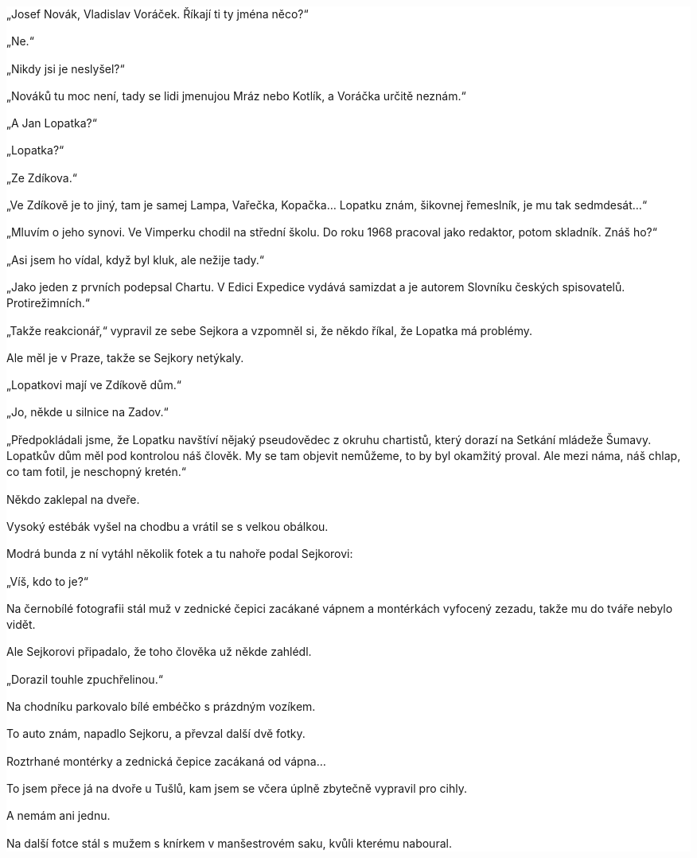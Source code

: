 „Josef Novák, Vladislav Voráček. Říkají ti ty jména něco?“

„Ne.“

„Nikdy jsi je neslyšel?“

„Nováků tu moc není, tady se lidi jmenujou Mráz nebo Kotlík, a Voráčka určitě neznám.“

„A Jan Lopatka?“

„Lopatka?“

„Ze Zdíkova.“

„Ve Zdíkově je to jiný, tam je samej Lampa, Vařečka, Kopačka… Lopatku znám, šikovnej řemeslník, je mu tak sedmdesát…“

„Mluvím o jeho synovi. Ve Vimperku chodil na střední školu. Do roku 1968 pracoval jako redaktor, potom skladník. Znáš ho?“

„Asi jsem ho vídal, když byl kluk, ale nežije tady.“

„Jako jeden z prvních podepsal Chartu. V Edici Expedice vy­­dává samizdat a je autorem Slovníku českých spisovatelů. Protirežimních.“

„Takže reakcionář,“ vypravil ze sebe Sejkora a vzpomněl si, že někdo říkal, že Lopatka má problémy.

Ale měl je v Praze, takže se Sejkory netýkaly.

„Lopatkovi mají ve Zdíkově dům.“

„Jo, někde u silnice na Zadov.“

„Předpokládali jsme, že Lopatku navštíví nějaký pseudovědec z okruhu chartistů, který dorazí na Setkání mládeže Šumavy. Lopatkův dům měl pod kontrolou náš člověk. My se tam objevit nemůžeme, to by byl okamžitý proval. Ale mezi náma, náš chlap, co tam fotil, je neschopný kretén.“

Někdo zaklepal na dveře.

Vysoký estébák vyšel na chodbu a vrátil se s velkou obálkou.

Modrá bunda z ní vytáhl několik fotek a tu nahoře podal Sejkorovi:

„Víš, kdo to je?“

Na černobílé fotografii stál muž v zednické čepici zacákané vápnem a montérkách vyfocený zezadu, takže mu do tváře nebylo vidět.

Ale Sejkorovi připadalo, že toho člověka už někde zahlédl.

„Dorazil touhle zpuchřelinou.“

Na chodníku parkovalo bílé embéčko s prázdným vozíkem.

To auto znám, napadlo Sejkoru, a převzal další dvě fotky.

Roztrhané montérky a zednická čepice zacákaná od vápna…

To jsem přece já na dvoře u Tušlů, kam jsem se včera úplně zbytečně vypravil pro cihly.

A nemám ani jednu.

Na další fotce stál s mužem s knírkem v manšestrovém saku, kvůli kterému naboural.
